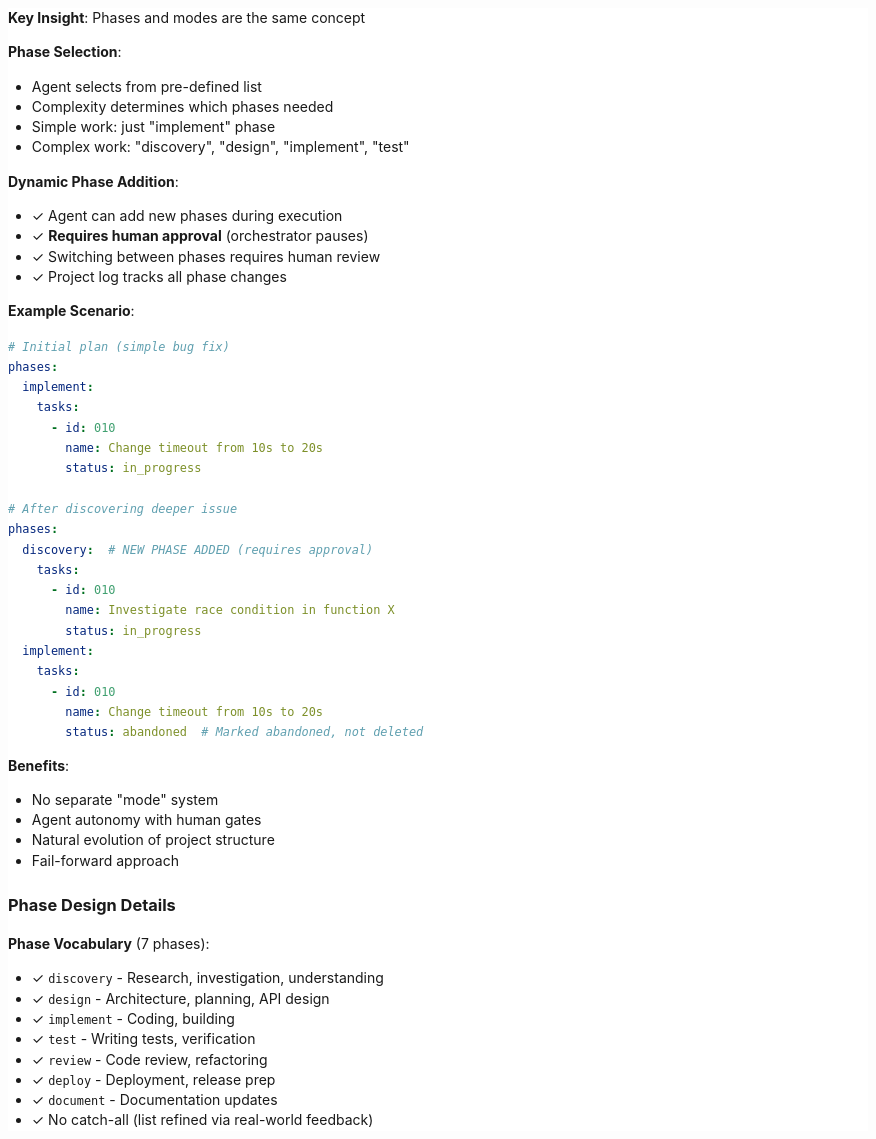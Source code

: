 **Key Insight**: Phases and modes are the same concept

**Phase Selection**:
- Agent selects from pre-defined list
- Complexity determines which phases needed
- Simple work: just "implement" phase
- Complex work: "discovery", "design", "implement", "test"

**Dynamic Phase Addition**:
- ✓ Agent can add new phases during execution
- ✓ **Requires human approval** (orchestrator pauses)
- ✓ Switching between phases requires human review
- ✓ Project log tracks all phase changes

**Example Scenario**:
```yaml
# Initial plan (simple bug fix)
phases:
  implement:
    tasks:
      - id: 010
        name: Change timeout from 10s to 20s
        status: in_progress

# After discovering deeper issue
phases:
  discovery:  # NEW PHASE ADDED (requires approval)
    tasks:
      - id: 010
        name: Investigate race condition in function X
        status: in_progress
  implement:
    tasks:
      - id: 010
        name: Change timeout from 10s to 20s
        status: abandoned  # Marked abandoned, not deleted
```

**Benefits**:
- No separate "mode" system
- Agent autonomy with human gates
- Natural evolution of project structure
- Fail-forward approach

### Phase Design Details

**Phase Vocabulary** (7 phases):
- ✓ `discovery` - Research, investigation, understanding
- ✓ `design` - Architecture, planning, API design
- ✓ `implement` - Coding, building
- ✓ `test` - Writing tests, verification
- ✓ `review` - Code review, refactoring
- ✓ `deploy` - Deployment, release prep
- ✓ `document` - Documentation updates
- ✓ No catch-all (list refined via real-world feedback)
